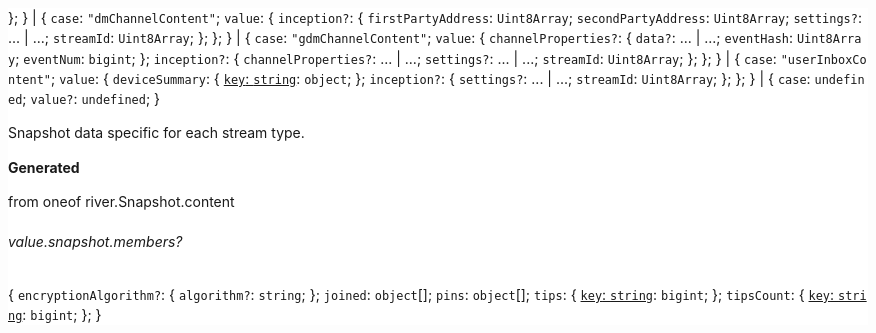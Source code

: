 \};
\}
\| \{
`case`: `"dmChannelContent"`;
`value`: \{
`inception?`: \{
`firstPartyAddress`: `Uint8Array`;
`secondPartyAddress`: `Uint8Array`;
`settings?`: ... \| ...;
`streamId`: `Uint8Array`;
\};
\};
\}
\| \{
`case`: `"gdmChannelContent"`;
`value`: \{
`channelProperties?`: \{
`data?`: ... \| ...;
`eventHash`: `Uint8Array`;
`eventNum`: `bigint`;
\};
`inception?`: \{
`channelProperties?`: ... \| ...;
`settings?`: ... \| ...;
`streamId`: `Uint8Array`;
\};
\};
\}
\| \{
`case`: `"userInboxContent"`;
`value`: \{
`deviceSummary`: \{
[`key`: `string`]: `object`;
\};
`inception?`: \{
`settings?`: ... \| ...;
`streamId`: `Uint8Array`;
\};
\};
\}
\| \{
`case`: `undefined`;
`value?`: `undefined`;
\}

Snapshot data specific for each stream type.

**Generated**

from oneof river.Snapshot.content

###### value.snapshot.members?

\{
`encryptionAlgorithm?`: \{
`algorithm?`: `string`;
\};
`joined`: `object`[];
`pins`: `object`[];
`tips`: \{
[`key`: `string`]: `bigint`;
\};
`tipsCount`: \{
[`key`: `string`]: `bigint`;
\};
\}


[`key`: `string`]: `string`;
[`key`: `string`]: `string`;
[`key`: `string`]: `string`;